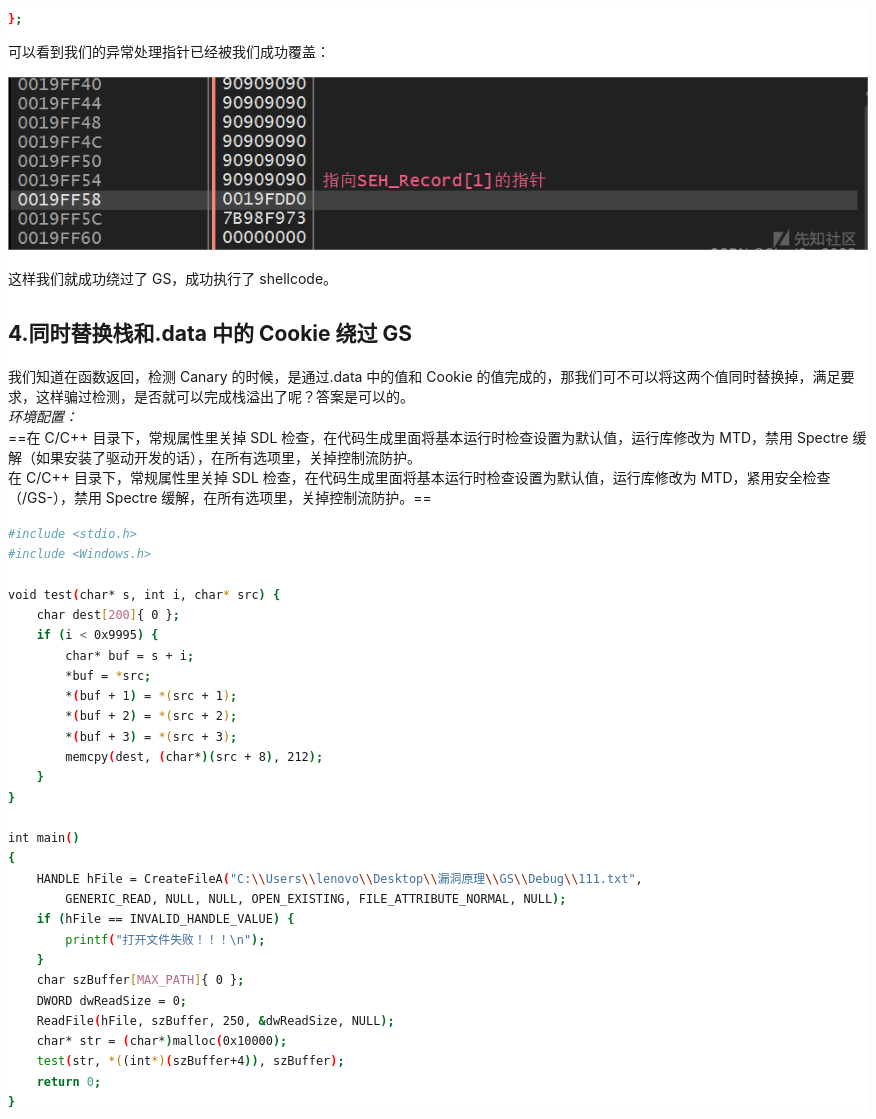 ```bash
};
```

可以看到我们的异常处理指针已经被我们成功覆盖：

[![](assets/1708919791-8cb0b54af6a44b8ae74f530500cf3571.png)](https://xzfile.aliyuncs.com/media/upload/picture/20240218121400-24b4950a-ce14-1.png)

这样我们就成功绕过了 GS，成功执行了 shellcode。

## 4.同时替换栈和.data 中的 Cookie 绕过 GS

我们知道在函数返回，检测 Canary 的时候，是通过.data 中的值和 Cookie 的值完成的，那我们可不可以将这两个值同时替换掉，满足要求，这样骗过检测，是否就可以完成栈溢出了呢？答案是可以的。  
*环境配置：*  
\==在 C/C++ 目录下，常规属性里关掉 SDL 检查，在代码生成里面将基本运行时检查设置为默认值，运行库修改为 MTD，禁用 Spectre 缓解（如果安装了驱动开发的话），在所有选项里，关掉控制流防护。  
在 C/C++ 目录下，常规属性里关掉 SDL 检查，在代码生成里面将基本运行时检查设置为默认值，运行库修改为 MTD，紧用安全检查（/GS-），禁用 Spectre 缓解，在所有选项里，关掉控制流防护。==

```bash
#include <stdio.h>
#include <Windows.h>

void test(char* s, int i, char* src) {
    char dest[200]{ 0 };
    if (i < 0x9995) {
        char* buf = s + i;
        *buf = *src;
        *(buf + 1) = *(src + 1);
        *(buf + 2) = *(src + 2);
        *(buf + 3) = *(src + 3);
        memcpy(dest, (char*)(src + 8), 212);
    }
}

int main()
{
    HANDLE hFile = CreateFileA("C:\\Users\\lenovo\\Desktop\\漏洞原理\\GS\\Debug\\111.txt",
        GENERIC_READ, NULL, NULL, OPEN_EXISTING, FILE_ATTRIBUTE_NORMAL, NULL);
    if (hFile == INVALID_HANDLE_VALUE) {
        printf("打开文件失败！！！\n");
    }
    char szBuffer[MAX_PATH]{ 0 };
    DWORD dwReadSize = 0;
    ReadFile(hFile, szBuffer, 250, &dwReadSize, NULL);
    char* str = (char*)malloc(0x10000);
    test(str, *((int*)(szBuffer+4)), szBuffer);
    return 0;
}
```
